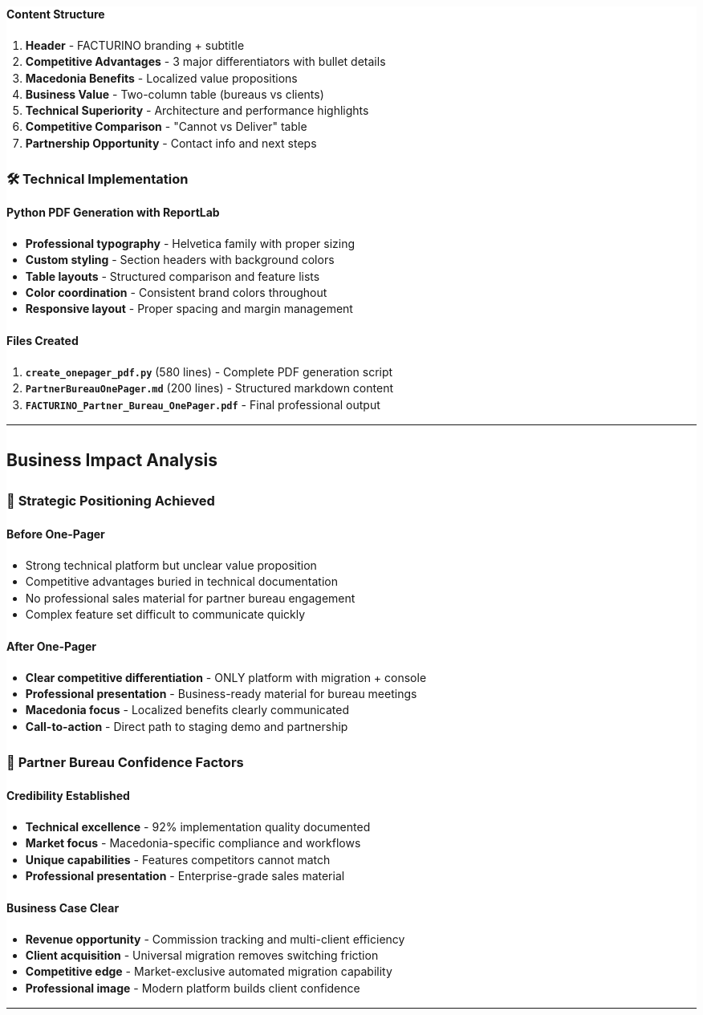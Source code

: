 #### **Content Structure** 
1. **Header** - FACTURINO branding + subtitle
2. **Competitive Advantages** - 3 major differentiators with bullet details
3. **Macedonia Benefits** - Localized value propositions
4. **Business Value** - Two-column table (bureaus vs clients)
5. **Technical Superiority** - Architecture and performance highlights
6. **Competitive Comparison** - "Cannot vs Deliver" table
7. **Partnership Opportunity** - Contact info and next steps

### 🛠 **Technical Implementation**

#### **Python PDF Generation with ReportLab**
- **Professional typography** - Helvetica family with proper sizing
- **Custom styling** - Section headers with background colors
- **Table layouts** - Structured comparison and feature lists
- **Color coordination** - Consistent brand colors throughout
- **Responsive layout** - Proper spacing and margin management

#### **Files Created**
1. **`create_onepager_pdf.py`** (580 lines) - Complete PDF generation script
2. **`PartnerBureauOnePager.md`** (200 lines) - Structured markdown content
3. **`FACTURINO_Partner_Bureau_OnePager.pdf`** - Final professional output

---

## Business Impact Analysis

### 🎯 **Strategic Positioning Achieved**

#### **Before One-Pager**
- Strong technical platform but unclear value proposition
- Competitive advantages buried in technical documentation
- No professional sales material for partner bureau engagement
- Complex feature set difficult to communicate quickly

#### **After One-Pager**
- **Clear competitive differentiation** - ONLY platform with migration + console
- **Professional presentation** - Business-ready material for bureau meetings
- **Macedonia focus** - Localized benefits clearly communicated
- **Call-to-action** - Direct path to staging demo and partnership

### 💼 **Partner Bureau Confidence Factors**

#### **Credibility Established**
- **Technical excellence** - 92% implementation quality documented
- **Market focus** - Macedonia-specific compliance and workflows
- **Unique capabilities** - Features competitors cannot match
- **Professional presentation** - Enterprise-grade sales material

#### **Business Case Clear**
- **Revenue opportunity** - Commission tracking and multi-client efficiency
- **Client acquisition** - Universal migration removes switching friction
- **Competitive edge** - Market-exclusive automated migration capability
- **Professional image** - Modern platform builds client confidence

---